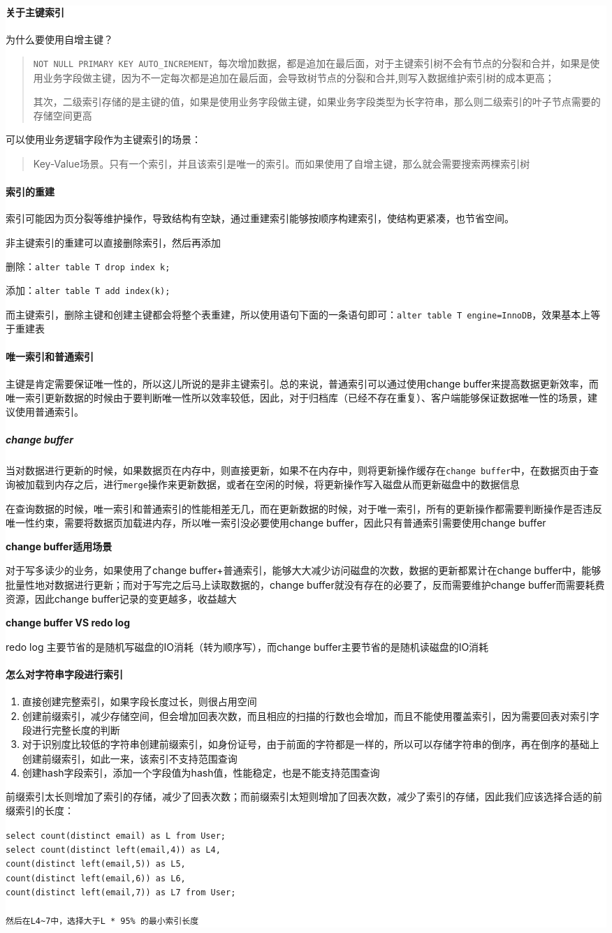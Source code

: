 #### 关于主键索引

为什么要使用自增主键？

> `NOT NULL PRIMARY KEY AUTO_INCREMENT`，每次增加数据，都是追加在最后面，对于主键索引树不会有节点的分裂和合并，如果是使用业务字段做主键，因为不一定每次都是追加在最后面，会导致树节点的分裂和合并,则写入数据维护索引树的成本更高；
>
> 其次，二级索引存储的是主键的值，如果是使用业务字段做主键，如果业务字段类型为长字符串，那么则二级索引的叶子节点需要的存储空间更高

可以使用业务逻辑字段作为主键索引的场景：

> Key-Value场景。只有一个索引，并且该索引是唯一的索引。而如果使用了自增主键，那么就会需要搜索两棵索引树





#### 索引的重建

索引可能因为页分裂等维护操作，导致结构有空缺，通过重建索引能够按顺序构建索引，使结构更紧凑，也节省空间。

非主键索引的重建可以直接删除索引，然后再添加

删除：`alter table T drop index k;`

添加：`alter table T add index(k);`

而主键索引，删除主键和创建主键都会将整个表重建，所以使用语句下面的一条语句即可：`alter table T engine=InnoDB`，效果基本上等于重建表

#### 唯一索引和普通索引

主键是肯定需要保证唯一性的，所以这儿所说的是非主键索引。总的来说，普通索引可以通过使用change buffer来提高数据更新效率，而唯一索引更新数据的时候由于要判断唯一性所以效率较低，因此，对于归档库（已经不存在重复）、客户端能够保证数据唯一性的场景，建议使用普通索引。

##### change buffer

当对数据进行更新的时候，如果数据页在内存中，则直接更新，如果不在内存中，则将更新操作缓存在`change buffer`中，在数据页由于查询被加载到内存之后，进行`merge`操作来更新数据，或者在空闲的时候，将更新操作写入磁盘从而更新磁盘中的数据信息

在查询数据的时候，唯一索引和普通索引的性能相差无几，而在更新数据的时候，对于唯一索引，所有的更新操作都需要判断操作是否违反唯一性约束，需要将数据页加载进内存，所以唯一索引没必要使用change buffer，因此只有普通索引需要使用change buffer

**change buffer适用场景**

对于写多读少的业务，如果使用了change buffer+普通索引，能够大大减少访问磁盘的次数，数据的更新都累计在change buffer中，能够批量性地对数据进行更新；而对于写完之后马上读取数据的，change buffer就没有存在的必要了，反而需要维护change buffer而需要耗费资源，因此change buffer记录的变更越多，收益越大

**change buffer VS redo log**

redo log 主要节省的是随机写磁盘的IO消耗（转为顺序写），而change buffer主要节省的是随机读磁盘的IO消耗

#### 怎么对字符串字段进行索引

1. 直接创建完整索引，如果字段长度过长，则很占用空间
2. 创建前缀索引，减少存储空间，但会增加回表次数，而且相应的扫描的行数也会增加，而且不能使用覆盖索引，因为需要回表对索引字段进行完整长度的判断
3. 对于识别度比较低的字符串创建前缀索引，如身份证号，由于前面的字符都是一样的，所以可以存储字符串的倒序，再在倒序的基础上创建前缀索引，如此一来，该索引不支持范围查询
4. 创建hash字段索引，添加一个字段值为hash值，性能稳定，也是不能支持范围查询

前缀索引太长则增加了索引的存储，减少了回表次数；而前缀索引太短则增加了回表次数，减少了索引的存储，因此我们应该选择合适的前缀索引的长度：

```
select count(distinct email) as L from User;
select count(distinct left(email,4)) as L4,
count(distinct left(email,5)) as L5,
count(distinct left(email,6)) as L6,
count(distinct left(email,7)) as L7 from User;

然后在L4~7中，选择大于L * 95% 的最小索引长度
```
